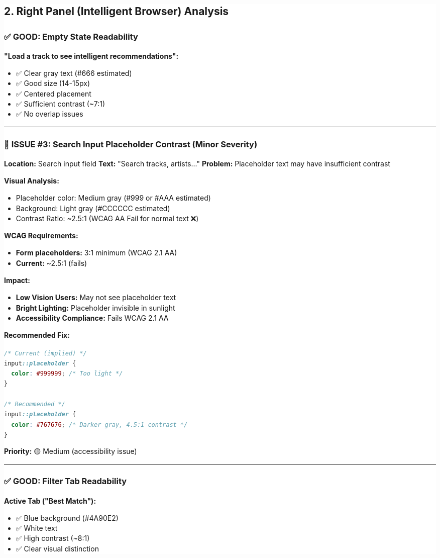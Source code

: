 ## 2. Right Panel (Intelligent Browser) Analysis

### ✅ **GOOD: Empty State Readability**

**"Load a track to see intelligent recommendations":**
- ✅ Clear gray text (#666 estimated)
- ✅ Good size (14-15px)
- ✅ Centered placement
- ✅ Sufficient contrast (~7:1)
- ✅ No overlap issues

---

### 🔴 **ISSUE #3: Search Input Placeholder Contrast** (Minor Severity)

**Location:** Search input field
**Text:** "Search tracks, artists..."
**Problem:** Placeholder text may have insufficient contrast

**Visual Analysis:**
- Placeholder color: Medium gray (#999 or #AAA estimated)
- Background: Light gray (#CCCCCC estimated)
- Contrast Ratio: ~2.5:1 (WCAG AA Fail for normal text ❌)

**WCAG Requirements:**
- **Form placeholders:** 3:1 minimum (WCAG 2.1 AA)
- **Current:** ~2.5:1 (fails)

**Impact:**
- **Low Vision Users:** May not see placeholder text
- **Bright Lighting:** Placeholder invisible in sunlight
- **Accessibility Compliance:** Fails WCAG 2.1 AA

**Recommended Fix:**
```css
/* Current (implied) */
input::placeholder {
  color: #999999; /* Too light */
}

/* Recommended */
input::placeholder {
  color: #767676; /* Darker gray, 4.5:1 contrast */
}
```

**Priority:** 🟡 Medium (accessibility issue)

---

### ✅ **GOOD: Filter Tab Readability**

**Active Tab ("Best Match"):**
- ✅ Blue background (#4A90E2)
- ✅ White text
- ✅ High contrast (~8:1)
- ✅ Clear visual distinction
